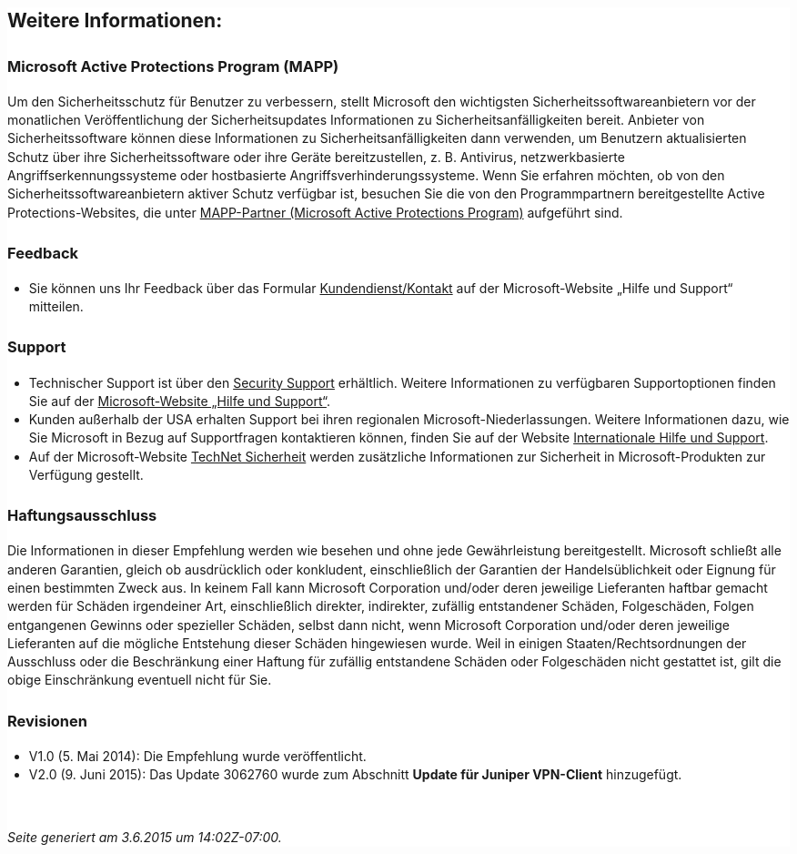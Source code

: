Weitere Informationen:  
----------------------
  
### Microsoft Active Protections Program (MAPP)
  
Um den Sicherheitsschutz für Benutzer zu verbessern, stellt Microsoft den wichtigsten Sicherheitssoftwareanbietern vor der monatlichen Veröffentlichung der Sicherheitsupdates Informationen zu Sicherheitsanfälligkeiten bereit. Anbieter von Sicherheitssoftware können diese Informationen zu Sicherheitsanfälligkeiten dann verwenden, um Benutzern aktualisierten Schutz über ihre Sicherheitssoftware oder ihre Geräte bereitzustellen, z. B. Antivirus, netzwerkbasierte Angriffserkennungssysteme oder hostbasierte Angriffsverhinderungssysteme. Wenn Sie erfahren möchten, ob von den Sicherheitssoftwareanbietern aktiver Schutz verfügbar ist, besuchen Sie die von den Programmpartnern bereitgestellte Active Protections-Websites, die unter [MAPP-Partner (Microsoft Active Protections Program)](https://technet.microsoft.com/de-de/security/dn467918) aufgeführt sind.
  
### Feedback
  
-   Sie können uns Ihr Feedback über das Formular [Kundendienst/Kontakt](https://support.microsoft.com/common/survey.aspx?scid=sw;en;1257&showpage=1&ws=technet&sd=tech) auf der Microsoft-Website „Hilfe und Support“ mitteilen.
  
### Support
  
-   Technischer Support ist über den [Security Support](https://consumersecuritysupport.microsoft.com/default.aspx?mkt=de-de) erhältlich. Weitere Informationen zu verfügbaren Supportoptionen finden Sie auf der [Microsoft-Website „Hilfe und Support“](https://support.microsoft.com/de-de).  
-   Kunden außerhalb der USA erhalten Support bei ihren regionalen Microsoft-Niederlassungen. Weitere Informationen dazu, wie Sie Microsoft in Bezug auf Supportfragen kontaktieren können, finden Sie auf der Website [Internationale Hilfe und Support](https://go.microsoft.com/fwlink/?linkid=21155).  
-   Auf der Microsoft-Website [TechNet Sicherheit](https://technet.microsoft.com/de-de/security/default.aspx) werden zusätzliche Informationen zur Sicherheit in Microsoft-Produkten zur Verfügung gestellt.
  
### Haftungsausschluss
  
Die Informationen in dieser Empfehlung werden wie besehen und ohne jede Gewährleistung bereitgestellt. Microsoft schließt alle anderen Garantien, gleich ob ausdrücklich oder konkludent, einschließlich der Garantien der Handelsüblichkeit oder Eignung für einen bestimmten Zweck aus. In keinem Fall kann Microsoft Corporation und/oder deren jeweilige Lieferanten haftbar gemacht werden für Schäden irgendeiner Art, einschließlich direkter, indirekter, zufällig entstandener Schäden, Folgeschäden, Folgen entgangenen Gewinns oder spezieller Schäden, selbst dann nicht, wenn Microsoft Corporation und/oder deren jeweilige Lieferanten auf die mögliche Entstehung dieser Schäden hingewiesen wurde. Weil in einigen Staaten/Rechtsordnungen der Ausschluss oder die Beschränkung einer Haftung für zufällig entstandene Schäden oder Folgeschäden nicht gestattet ist, gilt die obige Einschränkung eventuell nicht für Sie.
  
### Revisionen
  
-   V1.0 (5. Mai 2014): Die Empfehlung wurde veröffentlicht.  
-   V2.0 (9. Juni 2015): Das Update 3062760 wurde zum Abschnitt **Update für Juniper VPN-Client** hinzugefügt.
  
 
  
*Seite generiert am 3.6.2015 um 14:02Z-07:00.*
